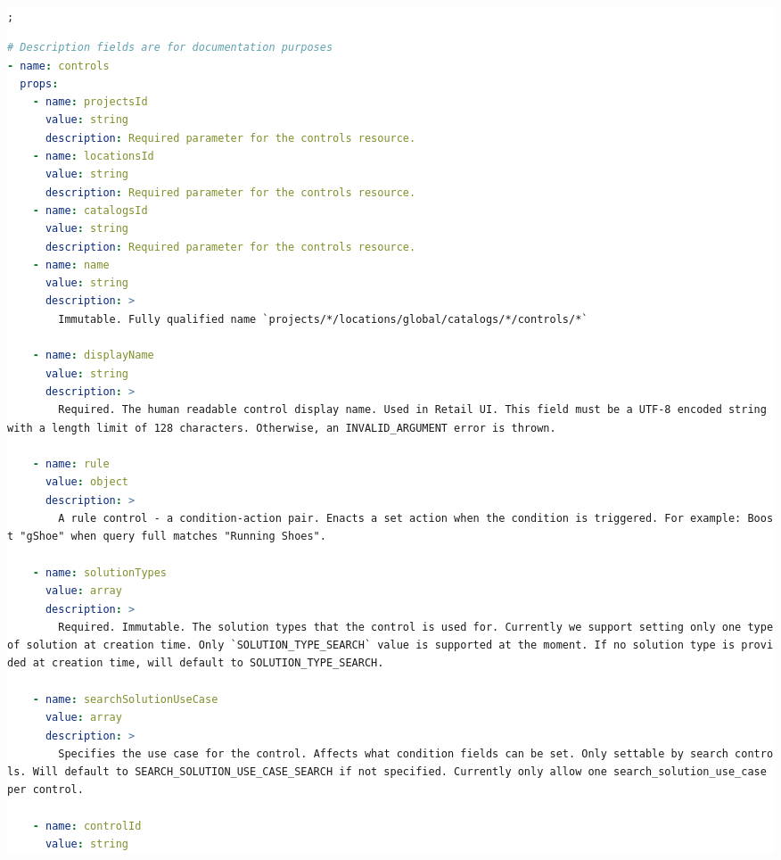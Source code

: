 ```sql
;
```
</TabItem>
<TabItem value="manifest">

```yaml
# Description fields are for documentation purposes
- name: controls
  props:
    - name: projectsId
      value: string
      description: Required parameter for the controls resource.
    - name: locationsId
      value: string
      description: Required parameter for the controls resource.
    - name: catalogsId
      value: string
      description: Required parameter for the controls resource.
    - name: name
      value: string
      description: >
        Immutable. Fully qualified name `projects/*/locations/global/catalogs/*/controls/*`
        
    - name: displayName
      value: string
      description: >
        Required. The human readable control display name. Used in Retail UI. This field must be a UTF-8 encoded string with a length limit of 128 characters. Otherwise, an INVALID_ARGUMENT error is thrown.
        
    - name: rule
      value: object
      description: >
        A rule control - a condition-action pair. Enacts a set action when the condition is triggered. For example: Boost "gShoe" when query full matches "Running Shoes".
        
    - name: solutionTypes
      value: array
      description: >
        Required. Immutable. The solution types that the control is used for. Currently we support setting only one type of solution at creation time. Only `SOLUTION_TYPE_SEARCH` value is supported at the moment. If no solution type is provided at creation time, will default to SOLUTION_TYPE_SEARCH.
        
    - name: searchSolutionUseCase
      value: array
      description: >
        Specifies the use case for the control. Affects what condition fields can be set. Only settable by search controls. Will default to SEARCH_SOLUTION_USE_CASE_SEARCH if not specified. Currently only allow one search_solution_use_case per control.
        
    - name: controlId
      value: string
```
</TabItem>
</Tabs>
